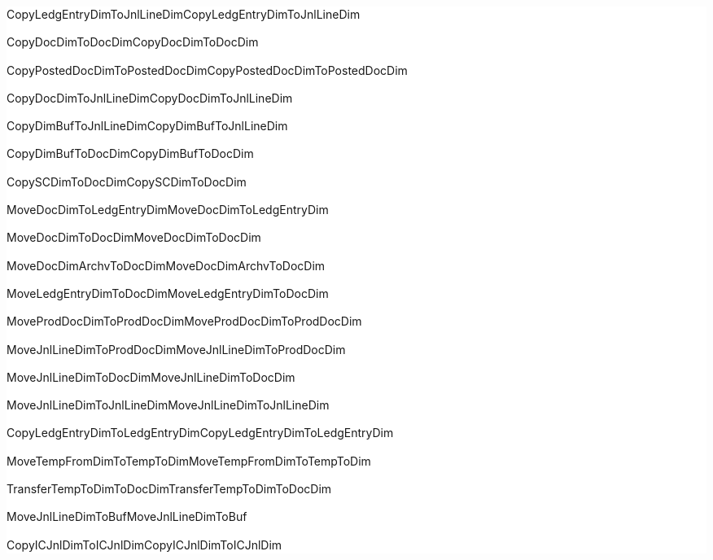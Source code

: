  <span data-ttu-id="e5c2d-178">CopyLedgEntryDimToJnlLineDim</span><span class="sxs-lookup"><span data-stu-id="e5c2d-178">CopyLedgEntryDimToJnlLineDim</span></span>  

 <span data-ttu-id="e5c2d-179">CopyDocDimToDocDim</span><span class="sxs-lookup"><span data-stu-id="e5c2d-179">CopyDocDimToDocDim</span></span>  

 <span data-ttu-id="e5c2d-180">CopyPostedDocDimToPostedDocDim</span><span class="sxs-lookup"><span data-stu-id="e5c2d-180">CopyPostedDocDimToPostedDocDim</span></span>  

 <span data-ttu-id="e5c2d-181">CopyDocDimToJnlLineDim</span><span class="sxs-lookup"><span data-stu-id="e5c2d-181">CopyDocDimToJnlLineDim</span></span>  

 <span data-ttu-id="e5c2d-182">CopyDimBufToJnlLineDim</span><span class="sxs-lookup"><span data-stu-id="e5c2d-182">CopyDimBufToJnlLineDim</span></span>  

 <span data-ttu-id="e5c2d-183">CopyDimBufToDocDim</span><span class="sxs-lookup"><span data-stu-id="e5c2d-183">CopyDimBufToDocDim</span></span>  

 <span data-ttu-id="e5c2d-184">CopySCDimToDocDim</span><span class="sxs-lookup"><span data-stu-id="e5c2d-184">CopySCDimToDocDim</span></span>  

 <span data-ttu-id="e5c2d-185">MoveDocDimToLedgEntryDim</span><span class="sxs-lookup"><span data-stu-id="e5c2d-185">MoveDocDimToLedgEntryDim</span></span>  

 <span data-ttu-id="e5c2d-186">MoveDocDimToDocDim</span><span class="sxs-lookup"><span data-stu-id="e5c2d-186">MoveDocDimToDocDim</span></span>  

 <span data-ttu-id="e5c2d-187">MoveDocDimArchvToDocDim</span><span class="sxs-lookup"><span data-stu-id="e5c2d-187">MoveDocDimArchvToDocDim</span></span>  

 <span data-ttu-id="e5c2d-188">MoveLedgEntryDimToDocDim</span><span class="sxs-lookup"><span data-stu-id="e5c2d-188">MoveLedgEntryDimToDocDim</span></span>  

 <span data-ttu-id="e5c2d-189">MoveProdDocDimToProdDocDim</span><span class="sxs-lookup"><span data-stu-id="e5c2d-189">MoveProdDocDimToProdDocDim</span></span>  

 <span data-ttu-id="e5c2d-190">MoveJnlLineDimToProdDocDim</span><span class="sxs-lookup"><span data-stu-id="e5c2d-190">MoveJnlLineDimToProdDocDim</span></span>  

 <span data-ttu-id="e5c2d-191">MoveJnlLineDimToDocDim</span><span class="sxs-lookup"><span data-stu-id="e5c2d-191">MoveJnlLineDimToDocDim</span></span>  

 <span data-ttu-id="e5c2d-192">MoveJnlLineDimToJnlLineDim</span><span class="sxs-lookup"><span data-stu-id="e5c2d-192">MoveJnlLineDimToJnlLineDim</span></span>  

 <span data-ttu-id="e5c2d-193">CopyLedgEntryDimToLedgEntryDim</span><span class="sxs-lookup"><span data-stu-id="e5c2d-193">CopyLedgEntryDimToLedgEntryDim</span></span>  

 <span data-ttu-id="e5c2d-194">MoveTempFromDimToTempToDim</span><span class="sxs-lookup"><span data-stu-id="e5c2d-194">MoveTempFromDimToTempToDim</span></span>  

 <span data-ttu-id="e5c2d-195">TransferTempToDimToDocDim</span><span class="sxs-lookup"><span data-stu-id="e5c2d-195">TransferTempToDimToDocDim</span></span>  

 <span data-ttu-id="e5c2d-196">MoveJnlLineDimToBuf</span><span class="sxs-lookup"><span data-stu-id="e5c2d-196">MoveJnlLineDimToBuf</span></span>  

 <span data-ttu-id="e5c2d-197">CopyICJnlDimToICJnlDim</span><span class="sxs-lookup"><span data-stu-id="e5c2d-197">CopyICJnlDimToICJnlDim</span></span>  

